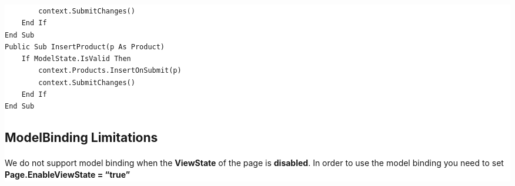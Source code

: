 ````VB.NET
		context.SubmitChanges()
	End If
End Sub
Public Sub InsertProduct(p As Product)
	If ModelState.IsValid Then
		context.Products.InsertOnSubmit(p)
		context.SubmitChanges()
	End If
End Sub
````



## ModelBinding Limitations

We do not support model binding when the **ViewState** of the page is **disabled**. In order to use the model binding you need to set **Page.EnableViewState = “true”**
